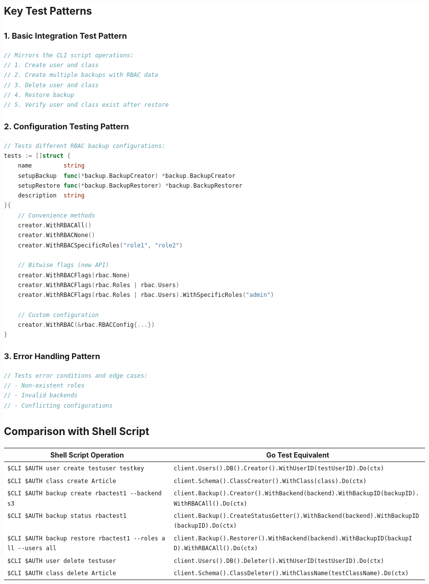 ## Key Test Patterns

### 1. Basic Integration Test Pattern
```go
// Mirrors the CLI script operations:
// 1. Create user and class
// 2. Create multiple backups with RBAC data
// 3. Delete user and class
// 4. Restore backup
// 5. Verify user and class exist after restore
```

### 2. Configuration Testing Pattern
```go
// Tests different RBAC backup configurations:
tests := []struct {
    name         string
    setupBackup  func(*backup.BackupCreator) *backup.BackupCreator
    setupRestore func(*backup.BackupRestorer) *backup.BackupRestorer
    description  string
}{
    // Convenience methods
    creator.WithRBACAll()
    creator.WithRBACNone()
    creator.WithRBACSpecificRoles("role1", "role2")
    
    // Bitwise flags (new API)
    creator.WithRBACFlags(rbac.None)
    creator.WithRBACFlags(rbac.Roles | rbac.Users)
    creator.WithRBACFlags(rbac.Roles | rbac.Users).WithSpecificRoles("admin")
    
    // Custom configuration
    creator.WithRBAC(&rbac.RBACConfig{...})
}
```

### 3. Error Handling Pattern
```go
// Tests error conditions and edge cases:
// - Non-existent roles
// - Invalid backends
// - Conflicting configurations
```

## Comparison with Shell Script

| Shell Script Operation | Go Test Equivalent |
|----------------------|-------------------|
| `$CLI $AUTH user create testuser testkey` | `client.Users().DB().Creator().WithUserID(testUserID).Do(ctx)` |
| `$CLI $AUTH class create Article` | `client.Schema().ClassCreator().WithClass(class).Do(ctx)` |
| `$CLI $AUTH backup create rbactest1 --backend s3` | `client.Backup().Creator().WithBackend(backend).WithBackupID(backupID).WithRBACAll().Do(ctx)` |
| `$CLI $AUTH backup status rbactest1` | `client.Backup().CreateStatusGetter().WithBackend(backend).WithBackupID(backupID).Do(ctx)` |
| `$CLI $AUTH backup restore rbactest1 --roles all --users all` | `client.Backup().Restorer().WithBackend(backend).WithBackupID(backupID).WithRBACAll().Do(ctx)` |
| `$CLI $AUTH user delete testuser` | `client.Users().DB().Deleter().WithUserID(testUserID).Do(ctx)` |
| `$CLI $AUTH class delete Article` | `client.Schema().ClassDeleter().WithClassName(testClassName).Do(ctx)` |
